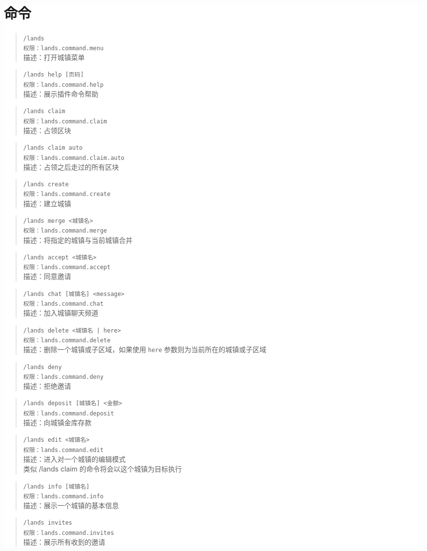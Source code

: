 # 命令

> `/lands`\
> `权限：lands.command.menu`\
> 描述：打开城镇菜单

> `/lands help [页码]`\
> `权限：lands.command.help`\
> 描述：展示插件命令帮助

> `/lands claim`\
> `权限：lands.command.claim`\
> 描述：占领区块

> `/lands claim auto`\
> `权限：lands.command.claim.auto`\
> 描述：占领之后走过的所有区块

> `/lands create`\
> `权限：lands.command.create`\
> 描述：建立城镇

> `/lands merge <城镇名>`\
> `权限：lands.command.merge`\
> 描述：将指定的城镇与当前城镇合并

> `/lands accept <城镇名>`\
> `权限：lands.command.accept`\
> 描述：同意邀请

> `/lands chat [城镇名] <message>`\
> `权限：lands.command.chat`\
> 描述：加入城镇聊天频道

> `/lands delete <城镇名 | here>`\
> `权限：lands.command.delete`\
> 描述：删除一个城镇或子区域，如果使用 `here` 参数则为当前所在的城镇或子区域

> `/lands deny`\
> `权限：lands.command.deny`\
> 描述：拒绝邀请

> `/lands deposit [城镇名] <金额>`\
> `权限：lands.command.deposit`\
> 描述：向城镇金库存款

> `/lands edit <城镇名>`\
> `权限：lands.command.edit`\
> 描述：进入对一个城镇的编辑模式\
> 类似 /lands claim 的命令将会以这个城镇为目标执行

> `/lands info [城镇名]`\
> `权限：lands.command.info`\
> 描述：展示一个城镇的基本信息

> `/lands invites`\
> `权限：lands.command.invites`\
> 描述：展示所有收到的邀请
